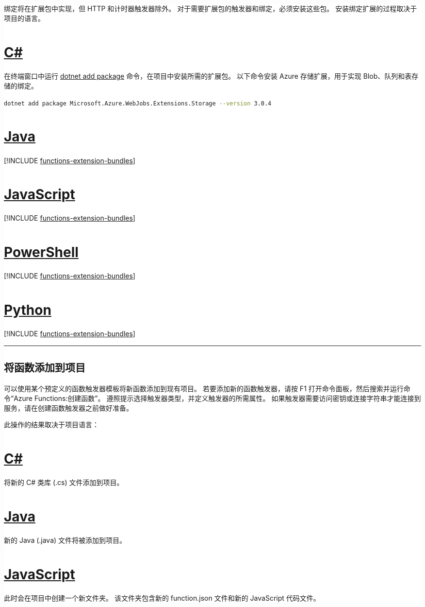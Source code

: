 绑定将在扩展包中实现，但 HTTP 和计时器触发器除外。 对于需要扩展包的触发器和绑定，必须安装这些包。 安装绑定扩展的过程取决于项目的语言。

# <a name="c"></a>[C\#](#tab/csharp)

在终端窗口中运行 [dotnet add package](/dotnet/core/tools/dotnet-add-package) 命令，在项目中安装所需的扩展包。 以下命令安装 Azure 存储扩展，用于实现 Blob、队列和表存储的绑定。

```bash
dotnet add package Microsoft.Azure.WebJobs.Extensions.Storage --version 3.0.4
```

# <a name="java"></a>[Java](#tab/java)

[!INCLUDE [functions-extension-bundles](../../includes/functions-extension-bundles.md)]

# <a name="javascript"></a>[JavaScript](#tab/nodejs)

[!INCLUDE [functions-extension-bundles](../../includes/functions-extension-bundles.md)]

# <a name="powershell"></a>[PowerShell](#tab/powershell)

[!INCLUDE [functions-extension-bundles](../../includes/functions-extension-bundles.md)]

# <a name="python"></a>[Python](#tab/python)

[!INCLUDE [functions-extension-bundles](../../includes/functions-extension-bundles.md)]

---

## <a name="add-a-function-to-your-project"></a>将函数添加到项目

可以使用某个预定义的函数触发器模板将新函数添加到现有项目。 若要添加新的函数触发器，请按 F1 打开命令面板，然后搜索并运行命令“Azure Functions:创建函数”。 遵照提示选择触发器类型，并定义触发器的所需属性。 如果触发器需要访问密钥或连接字符串才能连接到服务，请在创建函数触发器之前做好准备。

此操作的结果取决于项目语言：

# <a name="c"></a>[C\#](#tab/csharp)

将新的 C# 类库 (.cs) 文件添加到项目。

# <a name="java"></a>[Java](#tab/java)

新的 Java (.java) 文件将被添加到项目。

# <a name="javascript"></a>[JavaScript](#tab/nodejs)

此时会在项目中创建一个新文件夹。 该文件夹包含新的 function.json 文件和新的 JavaScript 代码文件。
